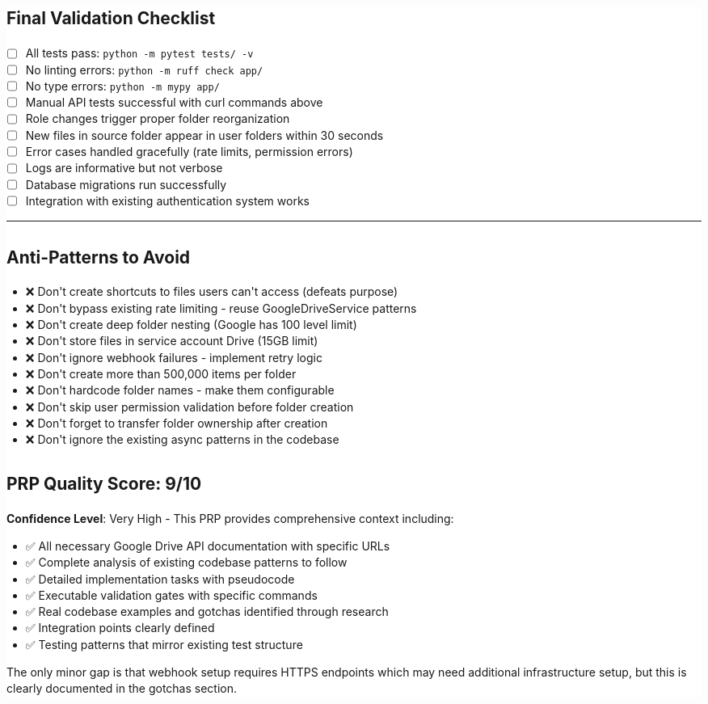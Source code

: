 ```bash
```

## Final Validation Checklist
- [ ] All tests pass: `python -m pytest tests/ -v`
- [ ] No linting errors: `python -m ruff check app/`
- [ ] No type errors: `python -m mypy app/`
- [ ] Manual API tests successful with curl commands above
- [ ] Role changes trigger proper folder reorganization
- [ ] New files in source folder appear in user folders within 30 seconds
- [ ] Error cases handled gracefully (rate limits, permission errors)
- [ ] Logs are informative but not verbose
- [ ] Database migrations run successfully
- [ ] Integration with existing authentication system works

---

## Anti-Patterns to Avoid
- ❌ Don't create shortcuts to files users can't access (defeats purpose)
- ❌ Don't bypass existing rate limiting - reuse GoogleDriveService patterns  
- ❌ Don't create deep folder nesting (Google has 100 level limit)
- ❌ Don't store files in service account Drive (15GB limit)
- ❌ Don't ignore webhook failures - implement retry logic
- ❌ Don't create more than 500,000 items per folder
- ❌ Don't hardcode folder names - make them configurable
- ❌ Don't skip user permission validation before folder creation
- ❌ Don't forget to transfer folder ownership after creation
- ❌ Don't ignore the existing async patterns in the codebase

## PRP Quality Score: 9/10

**Confidence Level**: Very High - This PRP provides comprehensive context including:
- ✅ All necessary Google Drive API documentation with specific URLs
- ✅ Complete analysis of existing codebase patterns to follow
- ✅ Detailed implementation tasks with pseudocode
- ✅ Executable validation gates with specific commands
- ✅ Real codebase examples and gotchas identified through research
- ✅ Integration points clearly defined
- ✅ Testing patterns that mirror existing test structure

The only minor gap is that webhook setup requires HTTPS endpoints which may need additional infrastructure setup, but this is clearly documented in the gotchas section.